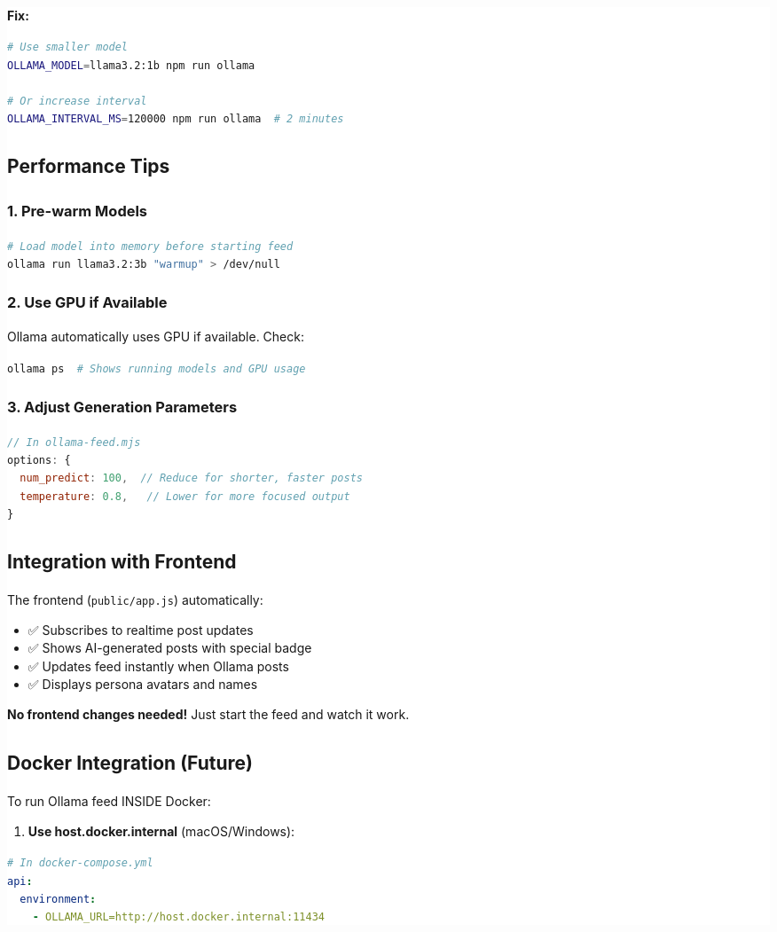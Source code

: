 **Fix:**
```bash
# Use smaller model
OLLAMA_MODEL=llama3.2:1b npm run ollama

# Or increase interval
OLLAMA_INTERVAL_MS=120000 npm run ollama  # 2 minutes
```

## Performance Tips

### 1. **Pre-warm Models**
```bash
# Load model into memory before starting feed
ollama run llama3.2:3b "warmup" > /dev/null
```

### 2. **Use GPU if Available**
Ollama automatically uses GPU if available. Check:
```bash
ollama ps  # Shows running models and GPU usage
```

### 3. **Adjust Generation Parameters**
```javascript
// In ollama-feed.mjs
options: {
  num_predict: 100,  // Reduce for shorter, faster posts
  temperature: 0.8,   // Lower for more focused output
}
```

## Integration with Frontend

The frontend (`public/app.js`) automatically:
- ✅ Subscribes to realtime post updates
- ✅ Shows AI-generated posts with special badge
- ✅ Updates feed instantly when Ollama posts
- ✅ Displays persona avatars and names

**No frontend changes needed!** Just start the feed and watch it work.

## Docker Integration (Future)

To run Ollama feed INSIDE Docker:

1. **Use host.docker.internal** (macOS/Windows):
```yaml
# In docker-compose.yml
api:
  environment:
    - OLLAMA_URL=http://host.docker.internal:11434
```
